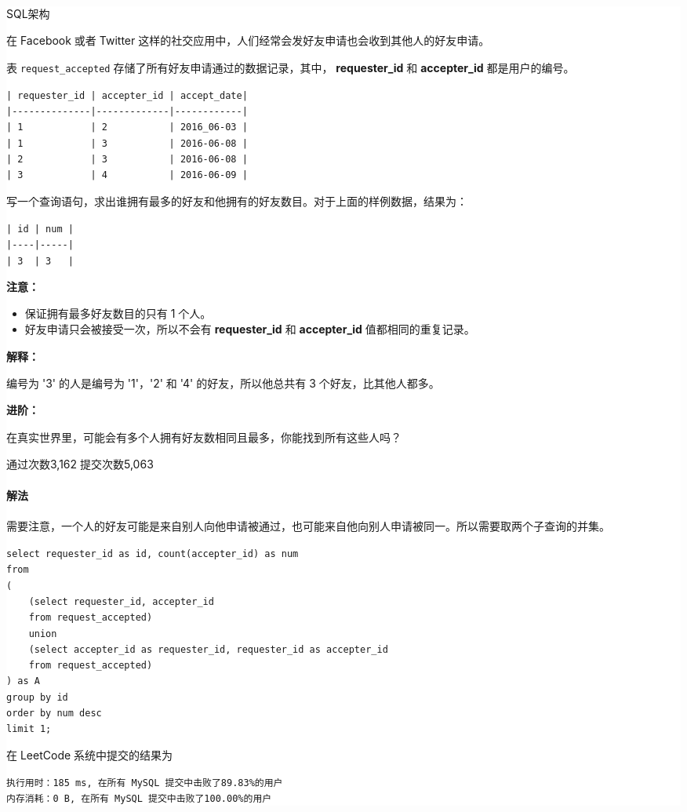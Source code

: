 SQL架构

在 Facebook 或者 Twitter 这样的社交应用中，人们经常会发好友申请也会收到其他人的好友申请。

表 `request_accepted` 存储了所有好友申请通过的数据记录，其中， **requester_id** 和 **accepter_id** 都是用户的编号。

```
| requester_id | accepter_id | accept_date|
|--------------|-------------|------------|
| 1            | 2           | 2016_06-03 |
| 1            | 3           | 2016-06-08 |
| 2            | 3           | 2016-06-08 |
| 3            | 4           | 2016-06-09 |
```

写一个查询语句，求出谁拥有最多的好友和他拥有的好友数目。对于上面的样例数据，结果为：

```
| id | num |
|----|-----|
| 3  | 3   |
```

**注意：**

- 保证拥有最多好友数目的只有 1 个人。
- 好友申请只会被接受一次，所以不会有 **requester_id** 和 **accepter_id** 值都相同的重复记录。

**解释：**

编号为 '3' 的人是编号为 '1'，'2' 和 '4' 的好友，所以他总共有 3 个好友，比其他人都多。

**进阶：**

在真实世界里，可能会有多个人拥有好友数相同且最多，你能找到所有这些人吗？

通过次数3,162  提交次数5,063

#### 解法

需要注意，一个人的好友可能是来自别人向他申请被通过，也可能来自他向别人申请被同一。所以需要取两个子查询的并集。

```mysql
select requester_id as id, count(accepter_id) as num
from 
(
    (select requester_id, accepter_id
    from request_accepted)
    union
    (select accepter_id as requester_id, requester_id as accepter_id
    from request_accepted)
) as A
group by id
order by num desc
limit 1;
```

在 LeetCode 系统中提交的结果为

```
执行用时：185 ms, 在所有 MySQL 提交中击败了89.83%的用户
内存消耗：0 B, 在所有 MySQL 提交中击败了100.00%的用户
```
